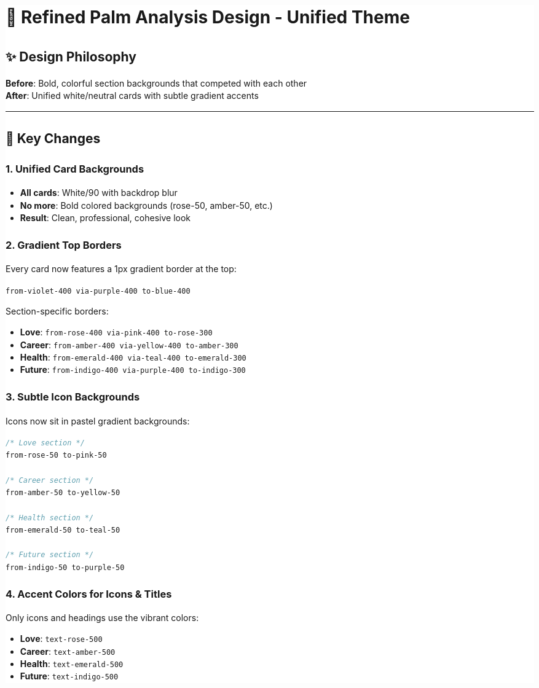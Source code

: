 # 🎨 Refined Palm Analysis Design - Unified Theme

## ✨ Design Philosophy

**Before**: Bold, colorful section backgrounds that competed with each other  
**After**: Unified white/neutral cards with subtle gradient accents

---

## 🎯 Key Changes

### 1. **Unified Card Backgrounds**
- **All cards**: White/90 with backdrop blur
- **No more**: Bold colored backgrounds (rose-50, amber-50, etc.)
- **Result**: Clean, professional, cohesive look

### 2. **Gradient Top Borders**
Every card now features a 1px gradient border at the top:
```css
from-violet-400 via-purple-400 to-blue-400
```

Section-specific borders:
- **Love**: `from-rose-400 via-pink-400 to-rose-300`
- **Career**: `from-amber-400 via-yellow-400 to-amber-300`
- **Health**: `from-emerald-400 via-teal-400 to-emerald-300`
- **Future**: `from-indigo-400 via-purple-400 to-indigo-300`

### 3. **Subtle Icon Backgrounds**
Icons now sit in pastel gradient backgrounds:
```css
/* Love section */
from-rose-50 to-pink-50

/* Career section */
from-amber-50 to-yellow-50

/* Health section */
from-emerald-50 to-teal-50

/* Future section */
from-indigo-50 to-purple-50
```

### 4. **Accent Colors for Icons & Titles**
Only icons and headings use the vibrant colors:
- **Love**: `text-rose-500`
- **Career**: `text-amber-500`
- **Health**: `text-emerald-500`
- **Future**: `text-indigo-500`
